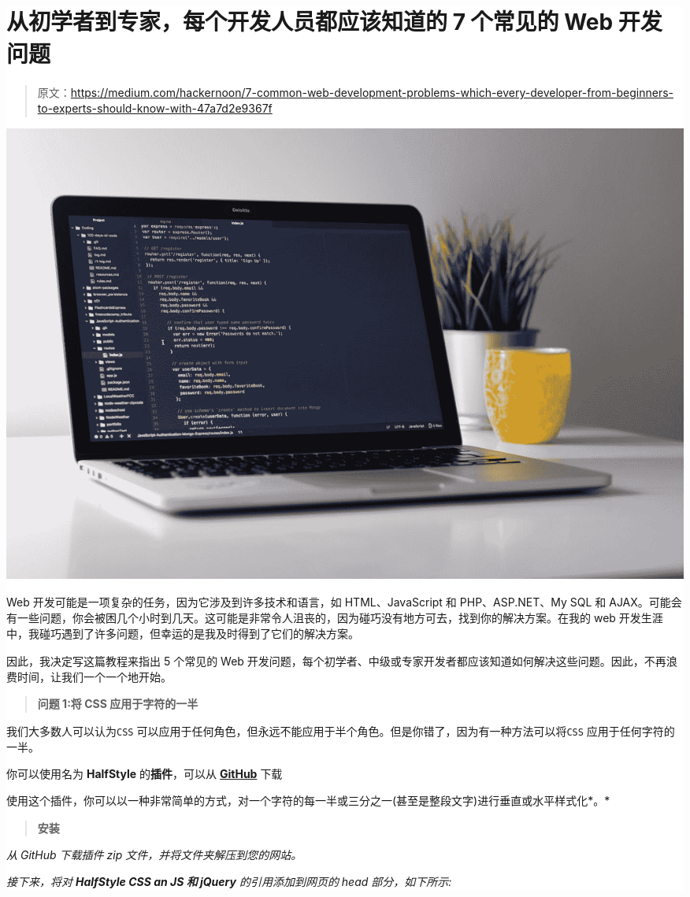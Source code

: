 # 从初学者到专家，每个开发人员都应该知道的 7 个常见的 Web 开发问题

> 原文：<https://medium.com/hackernoon/7-common-web-development-problems-which-every-developer-from-beginners-to-experts-should-know-with-47a7d2e9367f>

![](img/55e245c2bd1f58a4ab708a45591e88f2.png)

Web 开发可能是一项复杂的任务，因为它涉及到许多技术和语言，如 HTML、JavaScript 和 PHP、ASP.NET、My SQL 和 AJAX。可能会有一些问题，你会被困几个小时到几天。这可能是非常令人沮丧的，因为碰巧没有地方可去，找到你的解决方案。在我的 web 开发生涯中，我碰巧遇到了许多问题，但幸运的是我及时得到了它们的解决方案。

因此，我决定写这篇教程来指出 5 个常见的 Web 开发问题，每个初学者、中级或专家开发者都应该知道如何解决这些问题。因此，不再浪费时间，让我们一个一个地开始。

> **问题 1:将 CSS 应用于字符的一半**

我们大多数人可以认为`CSS` 可以应用于任何角色，但永远不能应用于半个角色。但是你错了，因为有一种方法可以将`CSS` 应用于任何字符的一半。

你可以使用名为 **HalfStyle** 的**插件**，可以从 [**GitHub**](https://github.com/arbelh/HalfStyle) 下载

使用这个插件，你可以以一种非常简单的方式，对一个字符的每一半或三分之一(甚至是整段文字)进行垂直或水平样式化*。*

> ****安装****

*从 GitHub 下载插件 zip 文件，并将文件夹解压到您的网站。*

*接下来，将对 ***HalfStyle CSS an JS 和 jQuery*** 的引用添加到网页的 head 部分，如下所示:*
